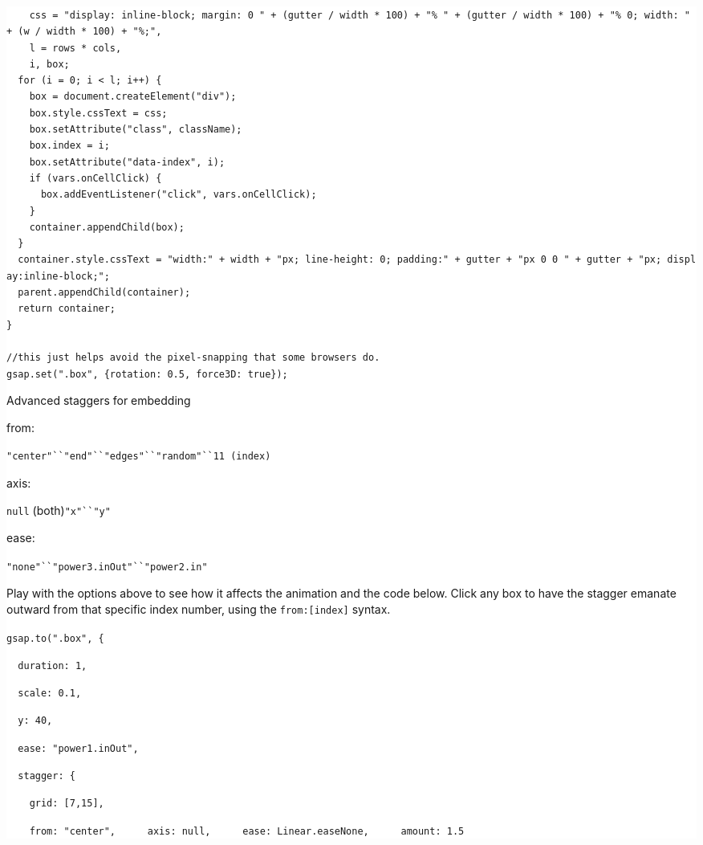 ``` cm-s-default
    css = "display: inline-block; margin: 0 " + (gutter / width * 100) + "% " + (gutter / width * 100) + "% 0; width: " + (w / width * 100) + "%;",
    l = rows * cols,
    i, box;
  for (i = 0; i < l; i++) {
    box = document.createElement("div");
    box.style.cssText = css;
    box.setAttribute("class", className);
    box.index = i;
    box.setAttribute("data-index", i);
    if (vars.onCellClick) {
      box.addEventListener("click", vars.onCellClick);
    }
    container.appendChild(box);
  }
  container.style.cssText = "width:" + width + "px; line-height: 0; padding:" + gutter + "px 0 0 " + gutter + "px; display:inline-block;";
  parent.appendChild(container);
  return container;
}

//this just helps avoid the pixel-snapping that some browsers do.
gsap.set(".box", {rotation: 0.5, force3D: true});
```

Advanced staggers for embedding

from:

`"center"``"end"``"edges"``"random"``11 (index)`

axis:

`null` (both)`"x"``"y"`

ease:

`"none"``"power3.inOut"``"power2.in"`

Play with the options above to see how it affects the animation and the code below. Click any box to have the stagger emanate outward from that specific index number, using the `from:[index]` syntax.

`gsap.to(".box", {`

`  duration: 1,`

`  scale: 0.1,`

`  y: 40,`

`  ease: "power1.inOut",`

`  stagger: {`

`    grid: [7,15],`

`    from: "center",
` `    axis: null,
` `    ease: Linear.easeNone,
` `    amount: 1.5`
